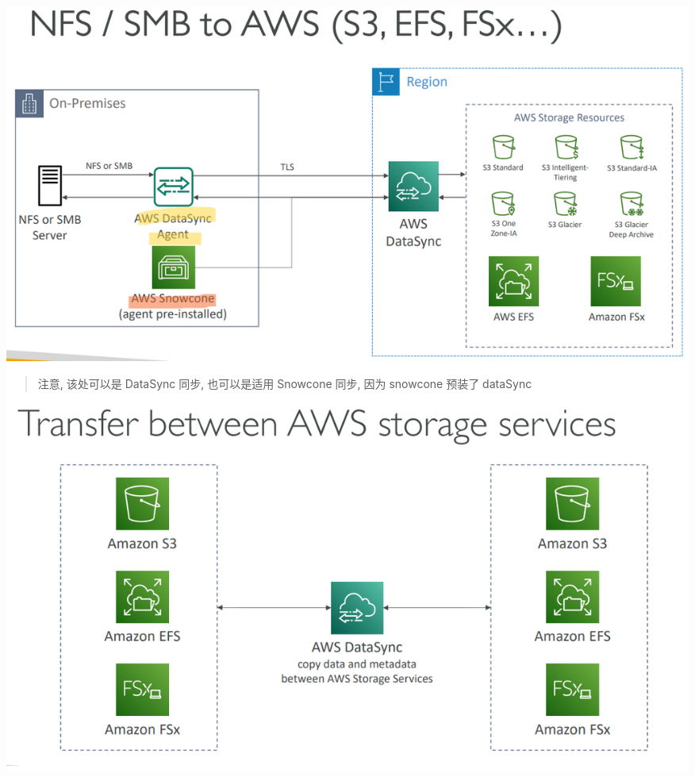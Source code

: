 ![aws_datasync_use_case_diagram.png](./pic/aws_datasync_use_case_diagram.png)

> 注意, 该处可以是 DataSync 同步, 也可以是适用 Snowcone 同步, 因为 snowcone 预装了 dataSync

![aws_datasync_use_case_diagram02.png](./pic/aws_datasync_use_case_diagram02.png)
